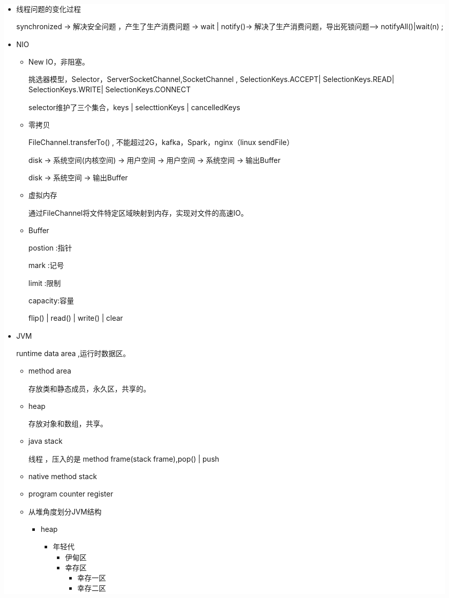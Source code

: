   - 线程问题的变化过程

    synchronized -> 解决安全问题 ，产生了生产消费问题 -> wait | notify()-> 解决了生产消费问题，导出死锁问题--> notifyAll()|wait(n) ;

- NIO

  - New IO，非阻塞。

    挑选器模型，Selector，ServerSocketChannel,SocketChannel , SelectionKeys.ACCEPT| SelectionKeys.READ| SelectionKeys.WRITE| SelectionKeys.CONNECT

    selector维护了三个集合，keys | selecttionKeys | cancelledKeys

  - 零拷贝

    FileChannel.transferTo() , 不能超过2G，kafka，Spark，nginx（linux sendFile）

    disk -> 系统空间(内核空间) -> 用户空间 -> 用户空间 -> 系统空间 -> 输出Buffer

    disk -> 系统空间 -> 输出Buffer

  - 虚拟内存

    通过FileChannel将文件特定区域映射到内存，实现对文件的高速IO。

  - Buffer

    postion 	:指针

    mark	:记号

    limit	:限制

    capacity:容量

    flip() | read() | write() | clear

- JVM

  runtime data area ,运行时数据区。

  - method area

    存放类和静态成员，永久区，共享的。

  - heap

    存放对象和数组，共享。

  - java stack

    线程 ，压入的是 method frame(stack frame),pop() | push

  - native method stack

  - program counter register

  - 从堆角度划分JVM结构

    - heap

      - 年轻代
        - 伊甸区
        - 幸存区
          - 幸存一区
          - 幸存二区
